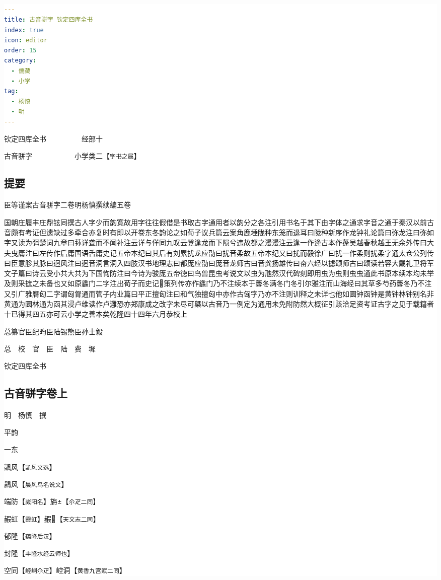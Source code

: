 ```yaml
---
title: 古音骈字 钦定四库全书
index: true
icon: editor
order: 15
category:
  - 儒藏
  - 小学
tag:
  - 杨慎
  - 明
---
```


钦定四库全书　　　　　经部十  

古音骈字　　　　　　小学类二【`字书之属`】  

## 提要  

臣等谨案古音骈字二卷明杨慎撰续编五卷  

国朝庄履丰庄鼎铉同撰古人字少而韵寛故用字往往假借是书取古字通用者以韵分之各注引用书名于其下由字体之通求字音之通于秦汉以前古音颇有考证但遗缺过多牵合亦复时有即以开卷东冬韵论之如荀子议兵篇云案角鹿埵陇种东笼而退耳曰陇种新序作龙钟礼论篇曰弥龙注曰弥如字又读为弭楚词九章曰荪详聋而不闻补注云详与佯同九叹云登逢龙而下陨兮违故都之漫漫注云逢一作逄古本作蓬吴越春秋越王无余外传曰大夫曳庸注曰左传作后庸国语舌庸史记五帝本纪曰其后有刘累扰龙应劭曰扰音柔故五帝本纪又曰扰而毅徐广曰扰一作柔则扰柔字通太仓公列传曰臣意胗其脉曰迥风注曰迥音洞言洞入四肢汉书地理志曰都厐应劭曰厐音龙师古曰音龚扬雄传曰奋六经以摅颂师古曰颂读若容大戴礼卫将军文子篇曰诗云受小共大共为下国恂防注曰今诗为骏厐五帝徳曰鸟兽昆虫考说文以虫为虺然汉代碑刻即用虫为虫则虫虫通此书原本续本均未举及则采摭之未备也又如原蠭门二字注出荀子而史记策列传亦作蠭门乃不注续本于虋冬满冬门冬引尔雅注而山海经曰其草多芍药虋冬乃不注又引广雅膺匈二字谓匈胷通而管子内业篇曰平正擅匈注曰和气独擅匈中亦作古匈字乃亦不注则训释之未详也他如圜钟函钟是黄钟林钟别名非黄通为圜林通为函其浸卢维读作卢灉恐亦郑康成之改字未尽可槩以古音乃一例定为通用未免附防然大概征引赅洽足资考证古字之见于载籍者十已得其四五亦可云小学之善本矣乾隆四十四年六月恭校上  

总纂官臣纪昀臣陆锡熊臣孙士毅  

总　校　官　臣　陆　费　墀  

钦定四库全书  

## 古音骈字卷上

明　杨慎　撰  

平韵  

一东  

颽风【`凯风文选`】  

鷐风【`晨风鸟名说文`】  

端防【`嵗阳名`】旃【`尒疋二同`】  

赮虹【`霞虹`】赮【`天文志二同`】  

郁隆【`蕴隆后汉`】  

封隆【`丰隆水经云师也`】  

空同【`崆峒尒疋`】崆洞【`黄香九宫赋二同`】  
